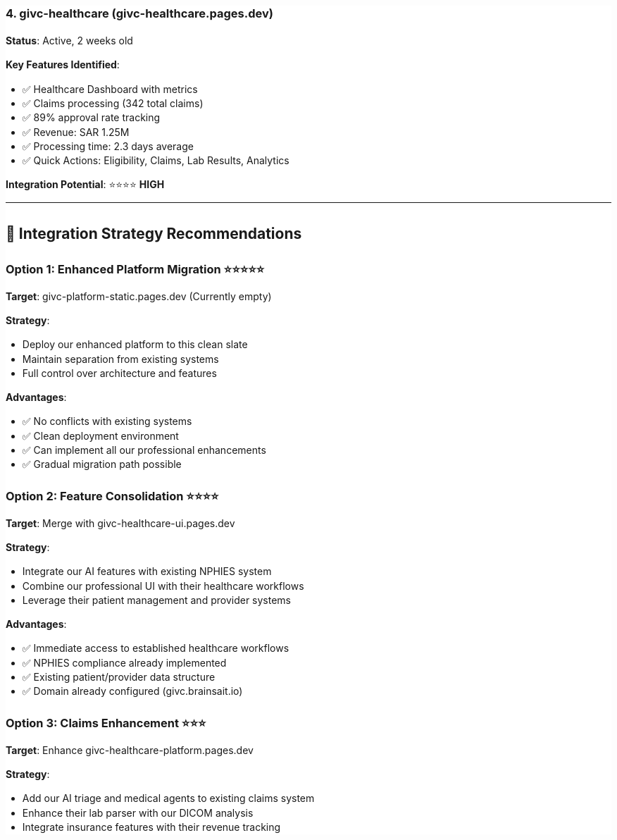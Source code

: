 ### 4. **givc-healthcare** (givc-healthcare.pages.dev)
**Status**: Active, 2 weeks old

**Key Features Identified**:
- ✅ Healthcare Dashboard with metrics
- ✅ Claims processing (342 total claims)
- ✅ 89% approval rate tracking
- ✅ Revenue: SAR 1.25M
- ✅ Processing time: 2.3 days average
- ✅ Quick Actions: Eligibility, Claims, Lab Results, Analytics

**Integration Potential**: ⭐⭐⭐⭐ **HIGH**

---

## 🔄 **Integration Strategy Recommendations**

### **Option 1: Enhanced Platform Migration** ⭐⭐⭐⭐⭐
**Target**: givc-platform-static.pages.dev (Currently empty)

**Strategy**:
- Deploy our enhanced platform to this clean slate
- Maintain separation from existing systems
- Full control over architecture and features

**Advantages**:
- ✅ No conflicts with existing systems
- ✅ Clean deployment environment
- ✅ Can implement all our professional enhancements
- ✅ Gradual migration path possible

### **Option 2: Feature Consolidation** ⭐⭐⭐⭐
**Target**: Merge with givc-healthcare-ui.pages.dev

**Strategy**:
- Integrate our AI features with existing NPHIES system
- Combine our professional UI with their healthcare workflows
- Leverage their patient management and provider systems

**Advantages**:
- ✅ Immediate access to established healthcare workflows
- ✅ NPHIES compliance already implemented
- ✅ Existing patient/provider data structure
- ✅ Domain already configured (givc.brainsait.io)

### **Option 3: Claims Enhancement** ⭐⭐⭐
**Target**: Enhance givc-healthcare-platform.pages.dev

**Strategy**:
- Add our AI triage and medical agents to existing claims system
- Enhance their lab parser with our DICOM analysis
- Integrate insurance features with their revenue tracking

